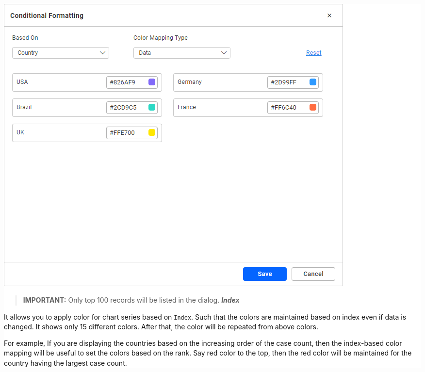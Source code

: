 ![Color Mapping Type Data](/static/assets/embedded/visualizing-data/visualization-widgets/images/doughnut-chart/column-chart-individual-mode.png)

> **IMPORTANT:**  Only top 100 records will be listed in the 
dialog. 
***Index***

It allows you to apply color for chart series based on `Index`. Such that the colors are maintained based on index even if data is changed. It shows only 15 different colors. After that, the color will be repeated from above colors.

For example, If you are displaying the countries based on the increasing order of the case count, then the index-based color mapping will be useful to set the colors based on the rank. Say red color to the top, then the red color will be maintained for the country having the largest case count.
